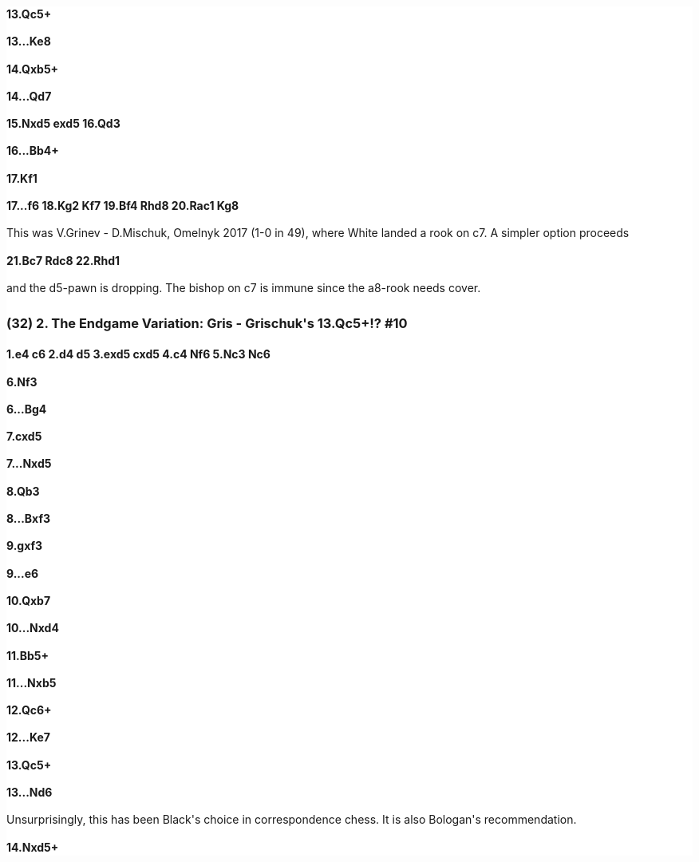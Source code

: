 **13.Qc5+**

**13...Ke8**

**14.Qxb5+**

**14...Qd7**

**15.Nxd5 exd5 16.Qd3**

**16...Bb4+**

**17.Kf1**

**17...f6 18.Kg2 Kf7 19.Bf4 Rhd8 20.Rac1 Kg8**

This was V.Grinev - D.Mischuk, Omelnyk 2017 (1-0 in 49), where White landed a rook on c7. A simpler option proceeds

**21.Bc7 Rdc8 22.Rhd1**

and the d5-pawn is dropping. The bishop on c7 is immune since the a8-rook needs cover.

### (32) 2. The Endgame Variation: Gris - Grischuk's 13.Qc5+!? #10 

**1.e4 c6 2.d4 d5 3.exd5 cxd5 4.c4 Nf6 5.Nc3 Nc6**

**6.Nf3**

**6...Bg4**

**7.cxd5**

**7...Nxd5**

**8.Qb3**

**8...Bxf3**

**9.gxf3**

**9...e6**

**10.Qxb7**

**10...Nxd4**

**11.Bb5+**

**11...Nxb5**

**12.Qc6+**

**12...Ke7**

**13.Qc5+**

**13...Nd6**

Unsurprisingly, this has been Black's choice in correspondence chess. It is also Bologan's recommendation.

**14.Nxd5+**
